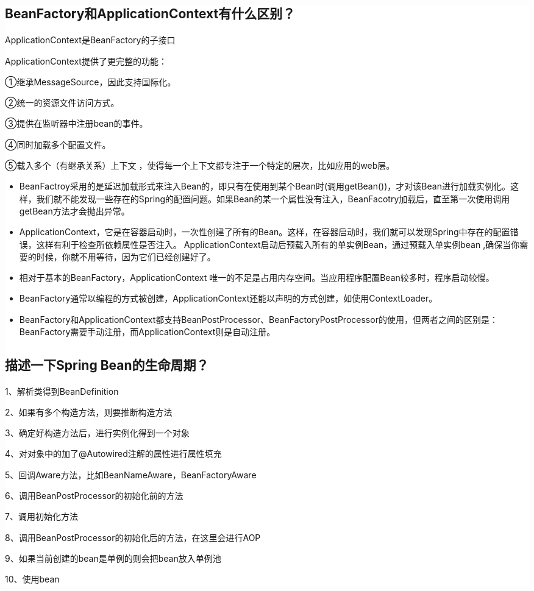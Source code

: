 






## BeanFactory和ApplicationContext有什么区别？

ApplicationContext是BeanFactory的子接口

ApplicationContext提供了更完整的功能：

①继承MessageSource，因此支持国际化。

②统一的资源文件访问方式。

③提供在监听器中注册bean的事件。

④同时加载多个配置文件。

⑤载入多个（有继承关系）上下文 ，使得每一个上下文都专注于一个特定的层次，比如应用的web层。



* BeanFactroy采用的是延迟加载形式来注入Bean的，即只有在使用到某个Bean时(调用getBean())，才对该Bean进行加载实例化。这样，我们就不能发现一些存在的Spring的配置问题。如果Bean的某一个属性没有注入，BeanFacotry加载后，直至第一次使用调用getBean方法才会抛出异常。

* ApplicationContext，它是在容器启动时，一次性创建了所有的Bean。这样，在容器启动时，我们就可以发现Spring中存在的配置错误，这样有利于检查所依赖属性是否注入。 ApplicationContext启动后预载入所有的单实例Bean，通过预载入单实例bean ,确保当你需要的时候，你就不用等待，因为它们已经创建好了。

* 相对于基本的BeanFactory，ApplicationContext 唯一的不足是占用内存空间。当应用程序配置Bean较多时，程序启动较慢。

* BeanFactory通常以编程的方式被创建，ApplicationContext还能以声明的方式创建，如使用ContextLoader。

* BeanFactory和ApplicationContext都支持BeanPostProcessor、BeanFactoryPostProcessor的使用，但两者之间的区别是：BeanFactory需要手动注册，而ApplicationContext则是自动注册。







## 描述一下Spring Bean的生命周期？

1、解析类得到BeanDefinition

2、如果有多个构造方法，则要推断构造方法

3、确定好构造方法后，进行实例化得到一个对象

4、对对象中的加了@Autowired注解的属性进行属性填充

5、回调Aware方法，比如BeanNameAware，BeanFactoryAware

6、调用BeanPostProcessor的初始化前的方法

7、调用初始化方法

8、调用BeanPostProcessor的初始化后的方法，在这里会进行AOP

9、如果当前创建的bean是单例的则会把bean放入单例池

10、使用bean
